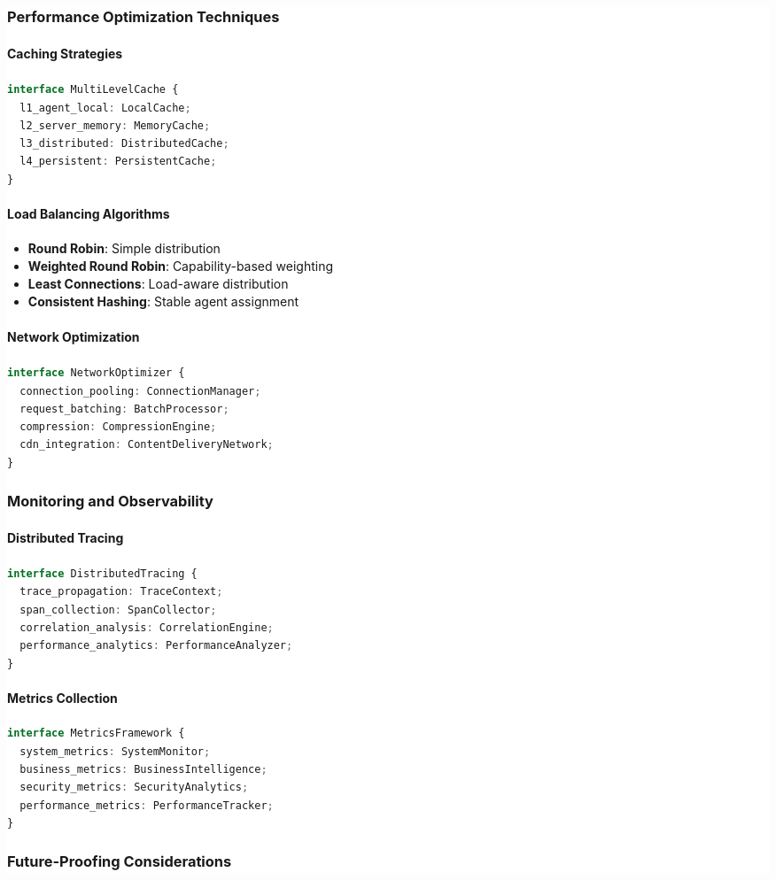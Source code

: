 ### Performance Optimization Techniques

#### Caching Strategies
```typescript
interface MultiLevelCache {
  l1_agent_local: LocalCache;
  l2_server_memory: MemoryCache;
  l3_distributed: DistributedCache;
  l4_persistent: PersistentCache;
}
```

#### Load Balancing Algorithms
- **Round Robin**: Simple distribution
- **Weighted Round Robin**: Capability-based weighting
- **Least Connections**: Load-aware distribution
- **Consistent Hashing**: Stable agent assignment

#### Network Optimization
```typescript
interface NetworkOptimizer {
  connection_pooling: ConnectionManager;
  request_batching: BatchProcessor;
  compression: CompressionEngine;
  cdn_integration: ContentDeliveryNetwork;
}
```

### Monitoring and Observability

#### Distributed Tracing
```typescript
interface DistributedTracing {
  trace_propagation: TraceContext;
  span_collection: SpanCollector;
  correlation_analysis: CorrelationEngine;
  performance_analytics: PerformanceAnalyzer;
}
```

#### Metrics Collection
```typescript
interface MetricsFramework {
  system_metrics: SystemMonitor;
  business_metrics: BusinessIntelligence;
  security_metrics: SecurityAnalytics;
  performance_metrics: PerformanceTracker;
}
```

### Future-Proofing Considerations
